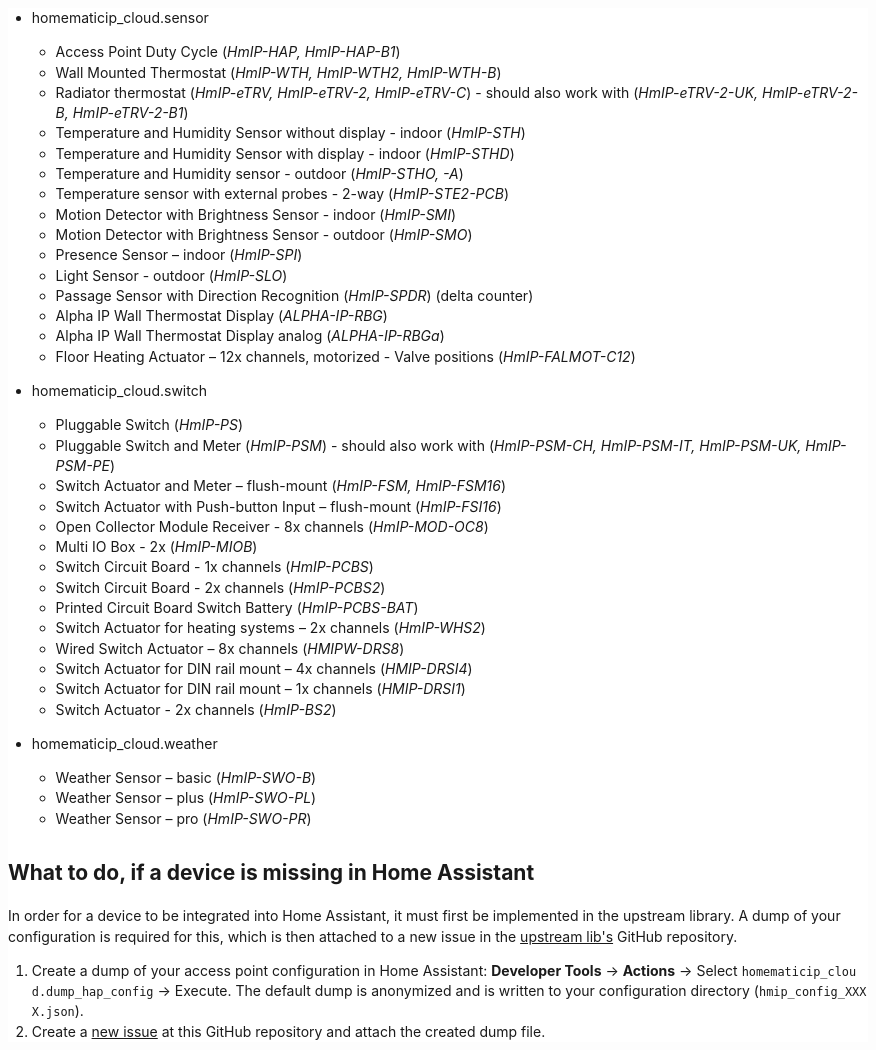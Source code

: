 - homematicip_cloud.sensor
  - Access Point Duty Cycle (*HmIP-HAP, HmIP-HAP-B1*)
  - Wall Mounted Thermostat (*HmIP-WTH, HmIP-WTH2, HmIP-WTH-B*)
  - Radiator thermostat (*HmIP-eTRV, HmIP-eTRV-2, HmIP-eTRV-C*) - should also work with (*HmIP-eTRV-2-UK, HmIP-eTRV-2-B, HmIP-eTRV-2-B1*)
  - Temperature and Humidity Sensor without display - indoor (*HmIP-STH*)
  - Temperature and Humidity Sensor with display - indoor (*HmIP-STHD*)
  - Temperature and Humidity sensor - outdoor (*HmIP-STHO, -A*)
  - Temperature sensor with external probes - 2-way (*HmIP-STE2-PCB*)
  - Motion Detector with Brightness Sensor - indoor (*HmIP-SMI*)
  - Motion Detector with Brightness Sensor - outdoor (*HmIP-SMO*)
  - Presence Sensor – indoor (*HmIP-SPI*)
  - Light Sensor - outdoor (*HmIP-SLO*)
  - Passage Sensor with Direction Recognition (*HmIP-SPDR*) (delta counter)
  - Alpha IP Wall Thermostat Display (*ALPHA-IP-RBG*)
  - Alpha IP Wall Thermostat Display analog (*ALPHA-IP-RBGa*)
  - Floor Heating Actuator – 12x channels, motorized - Valve positions (*HmIP-FALMOT-C12*)

- homematicip_cloud.switch
  - Pluggable Switch (*HmIP-PS*)
  - Pluggable Switch and Meter (*HmIP-PSM*) - should also work with (*HmIP-PSM-CH, HmIP-PSM-IT, HmIP-PSM-UK, HmIP-PSM-PE*)
  - Switch Actuator and Meter – flush-mount (*HmIP-FSM, HmIP-FSM16*)
  - Switch Actuator with Push-button Input – flush-mount (*HmIP-FSI16*)
  - Open Collector Module Receiver - 8x channels (*HmIP-MOD-OC8*)
  - Multi IO Box - 2x (*HmIP-MIOB*)
  - Switch Circuit Board - 1x channels (*HmIP-PCBS*)
  - Switch Circuit Board - 2x channels (*HmIP-PCBS2*)
  - Printed Circuit Board Switch Battery (*HmIP-PCBS-BAT*)
  - Switch Actuator for heating systems – 2x channels (*HmIP-WHS2*)
  - Wired Switch Actuator – 8x channels (*HMIPW-DRS8*)
  - Switch Actuator for DIN rail mount – 4x channels (*HMIP-DRSI4*)
  - Switch Actuator for DIN rail mount – 1x channels (*HMIP-DRSI1*)
  - Switch Actuator - 2x channels (*HmIP-BS2*)

- homematicip_cloud.weather
  - Weather Sensor – basic (*HmIP-SWO-B*)
  - Weather Sensor – plus (*HmIP-SWO-PL*)
  - Weather Sensor – pro (*HmIP-SWO-PR*)
  
## What to do, if a device is missing in Home Assistant

In order for a device to be integrated into Home Assistant, it must first be implemented in the upstream library. A dump of your configuration is required for this, which is then attached to a new issue in the [upstream lib's](https://github.com/hahn-th/homematicip-rest-api) GitHub repository.

1. Create a dump of your access point configuration in Home Assistant: 
  **Developer Tools** -> **Actions** -> Select `homematicip_cloud.dump_hap_config` -> Execute. 
  The default dump is anonymized and is written to your configuration directory (`hmip_config_XXXX.json`).
2. Create a [new issue](https://github.com/hahn-th/homematicip-rest-api/issues/new) at this GitHub repository and attach the created dump file.
